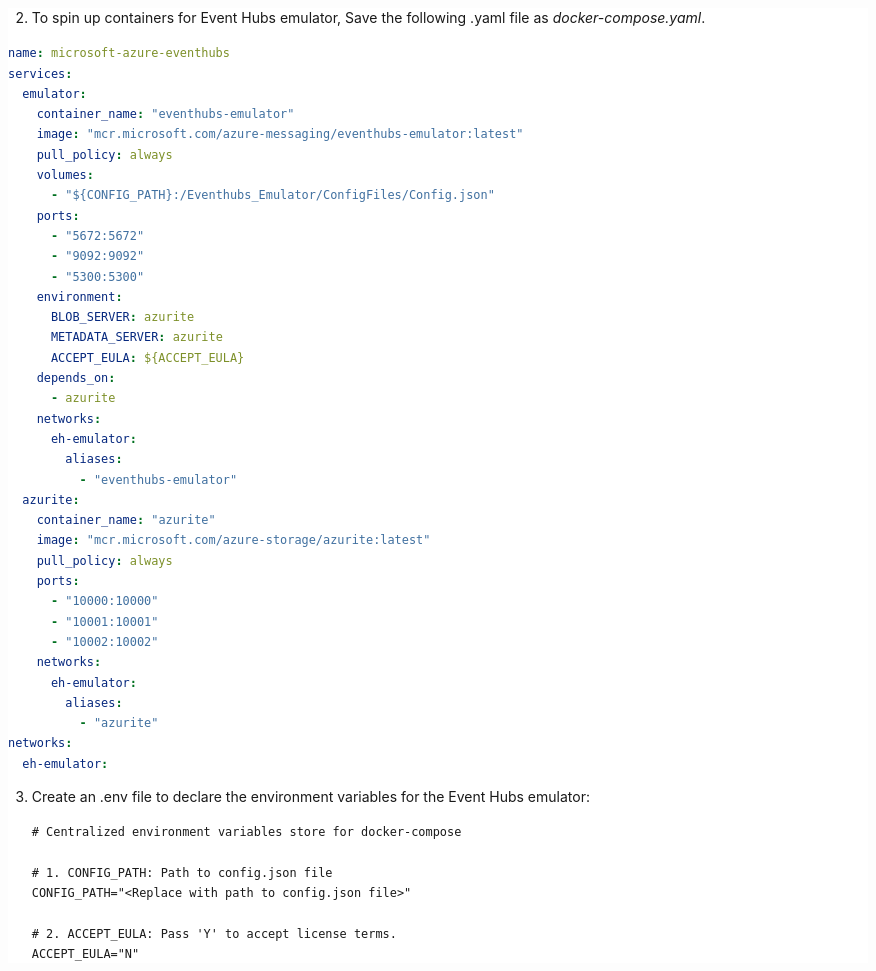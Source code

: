 2. To spin up containers for Event Hubs emulator, Save the following .yaml file as *docker-compose.yaml*.

  ```yaml
  name: microsoft-azure-eventhubs
  services:
    emulator:
      container_name: "eventhubs-emulator"
      image: "mcr.microsoft.com/azure-messaging/eventhubs-emulator:latest"
      pull_policy: always
      volumes:
        - "${CONFIG_PATH}:/Eventhubs_Emulator/ConfigFiles/Config.json"
      ports:
        - "5672:5672"
        - "9092:9092"
        - "5300:5300"
      environment:
        BLOB_SERVER: azurite
        METADATA_SERVER: azurite
        ACCEPT_EULA: ${ACCEPT_EULA}
      depends_on:
        - azurite
      networks:
        eh-emulator:
          aliases:
            - "eventhubs-emulator"
    azurite:
      container_name: "azurite"
      image: "mcr.microsoft.com/azure-storage/azurite:latest"
      pull_policy: always
      ports:
        - "10000:10000"
        - "10001:10001"
        - "10002:10002"
      networks:
        eh-emulator:
          aliases:
            - "azurite"
  networks:
    eh-emulator:

```

3. Create an .env file to declare the environment variables for the Event Hubs emulator:

   ```
   # Centralized environment variables store for docker-compose
 
   # 1. CONFIG_PATH: Path to config.json file
   CONFIG_PATH="<Replace with path to config.json file>" 
 
   # 2. ACCEPT_EULA: Pass 'Y' to accept license terms. 
   ACCEPT_EULA="N"

   ```
